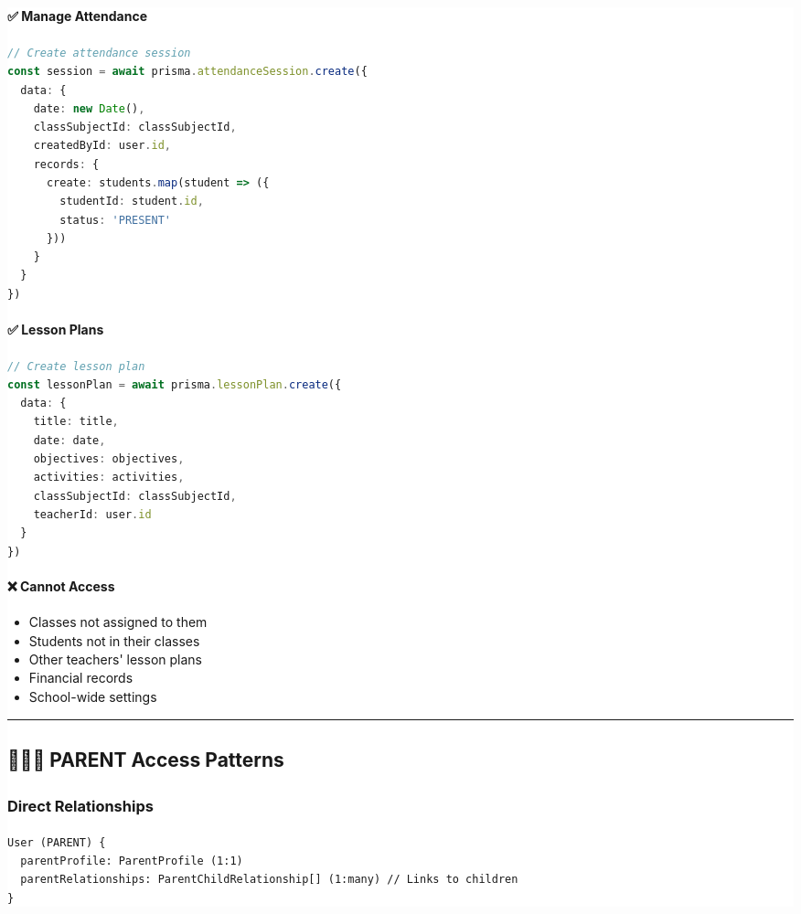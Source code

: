 #### ✅ **Manage Attendance**
```typescript
// Create attendance session
const session = await prisma.attendanceSession.create({
  data: {
    date: new Date(),
    classSubjectId: classSubjectId,
    createdById: user.id,
    records: {
      create: students.map(student => ({
        studentId: student.id,
        status: 'PRESENT'
      }))
    }
  }
})
```

#### ✅ **Lesson Plans**
```typescript
// Create lesson plan
const lessonPlan = await prisma.lessonPlan.create({
  data: {
    title: title,
    date: date,
    objectives: objectives,
    activities: activities,
    classSubjectId: classSubjectId,
    teacherId: user.id
  }
})
```

#### ❌ **Cannot Access**
- Classes not assigned to them
- Students not in their classes
- Other teachers' lesson plans
- Financial records
- School-wide settings

---

## 👨‍👩‍👧 PARENT Access Patterns

### Direct Relationships
```prisma
User (PARENT) {
  parentProfile: ParentProfile (1:1)
  parentRelationships: ParentChildRelationship[] (1:many) // Links to children
}
```
